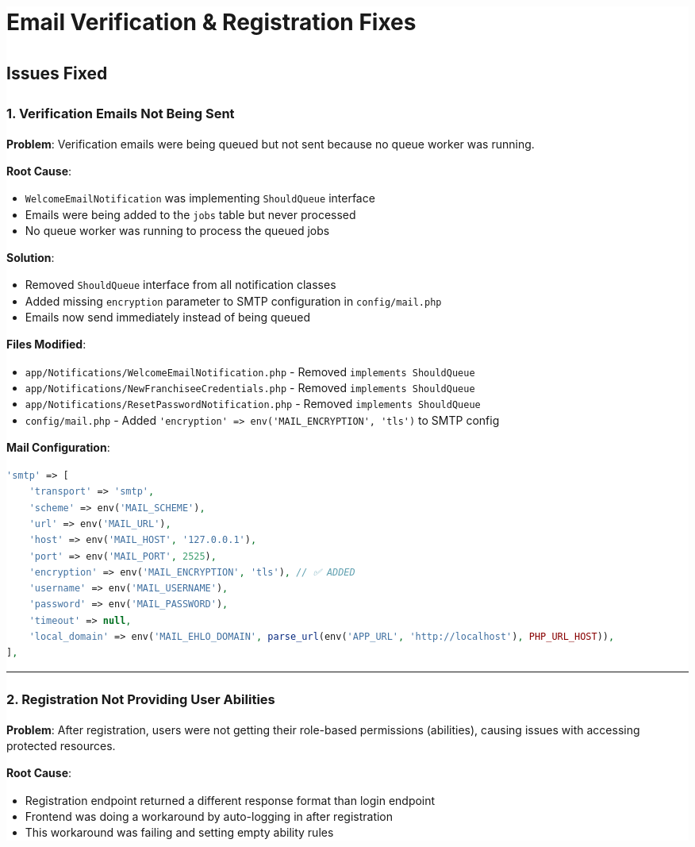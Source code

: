 # Email Verification & Registration Fixes

## Issues Fixed

### 1. Verification Emails Not Being Sent

**Problem**: Verification emails were being queued but not sent because no queue worker was running.

**Root Cause**:
- `WelcomeEmailNotification` was implementing `ShouldQueue` interface
- Emails were being added to the `jobs` table but never processed
- No queue worker was running to process the queued jobs

**Solution**:
- Removed `ShouldQueue` interface from all notification classes
- Added missing `encryption` parameter to SMTP configuration in `config/mail.php`
- Emails now send immediately instead of being queued

**Files Modified**:
- `app/Notifications/WelcomeEmailNotification.php` - Removed `implements ShouldQueue`
- `app/Notifications/NewFranchiseeCredentials.php` - Removed `implements ShouldQueue`
- `app/Notifications/ResetPasswordNotification.php` - Removed `implements ShouldQueue`
- `config/mail.php` - Added `'encryption' => env('MAIL_ENCRYPTION', 'tls')` to SMTP config

**Mail Configuration**:
```php
'smtp' => [
    'transport' => 'smtp',
    'scheme' => env('MAIL_SCHEME'),
    'url' => env('MAIL_URL'),
    'host' => env('MAIL_HOST', '127.0.0.1'),
    'port' => env('MAIL_PORT', 2525),
    'encryption' => env('MAIL_ENCRYPTION', 'tls'), // ✅ ADDED
    'username' => env('MAIL_USERNAME'),
    'password' => env('MAIL_PASSWORD'),
    'timeout' => null,
    'local_domain' => env('MAIL_EHLO_DOMAIN', parse_url(env('APP_URL', 'http://localhost'), PHP_URL_HOST)),
],
```

---

### 2. Registration Not Providing User Abilities

**Problem**: After registration, users were not getting their role-based permissions (abilities), causing issues with accessing protected resources.

**Root Cause**:
- Registration endpoint returned a different response format than login endpoint
- Frontend was doing a workaround by auto-logging in after registration
- This workaround was failing and setting empty ability rules
